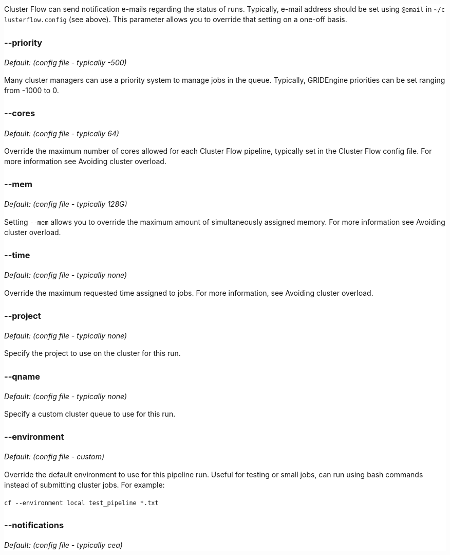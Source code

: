 Cluster Flow can send notification e-mails regarding the status of runs.
Typically, e-mail address should be set using `@email` in `~/clusterflow.config`
(see above). This parameter allows you to override that setting on a one-off
basis.

### --priority
_Default: (config file - typically -500)_

Many cluster managers can use a priority system to manage jobs in the queue.
Typically, GRIDEngine priorities can be set ranging from -1000 to 0.

### --cores
_Default: (config file - typically 64)_

Override the maximum number of cores allowed for each Cluster Flow pipeline,
typically set in the Cluster Flow config file. For more information see
Avoiding cluster overload.

### --mem
_Default: (config file - typically 128G)_

Setting `--mem` allows you to override the maximum amount of simultaneously
assigned memory. For more information see Avoiding cluster overload.

### --time
_Default: (config file - typically none)_

Override the maximum requested time assigned to jobs. For more information,
see Avoiding cluster overload.

### --project
_Default: (config file - typically none)_

Specify the project to use on the cluster for this run.

### --qname
_Default: (config file - typically none)_

Specify a custom cluster queue to use for this run.

### --environment
_Default: (config file - custom)_

Override the default environment to use for this pipeline run. Useful for
testing or small jobs, can run using bash commands instead of submitting
cluster jobs. For example:
```
cf --environment local test_pipeline *.txt
```

### --notifications
_Default: (config file - typically cea)_
